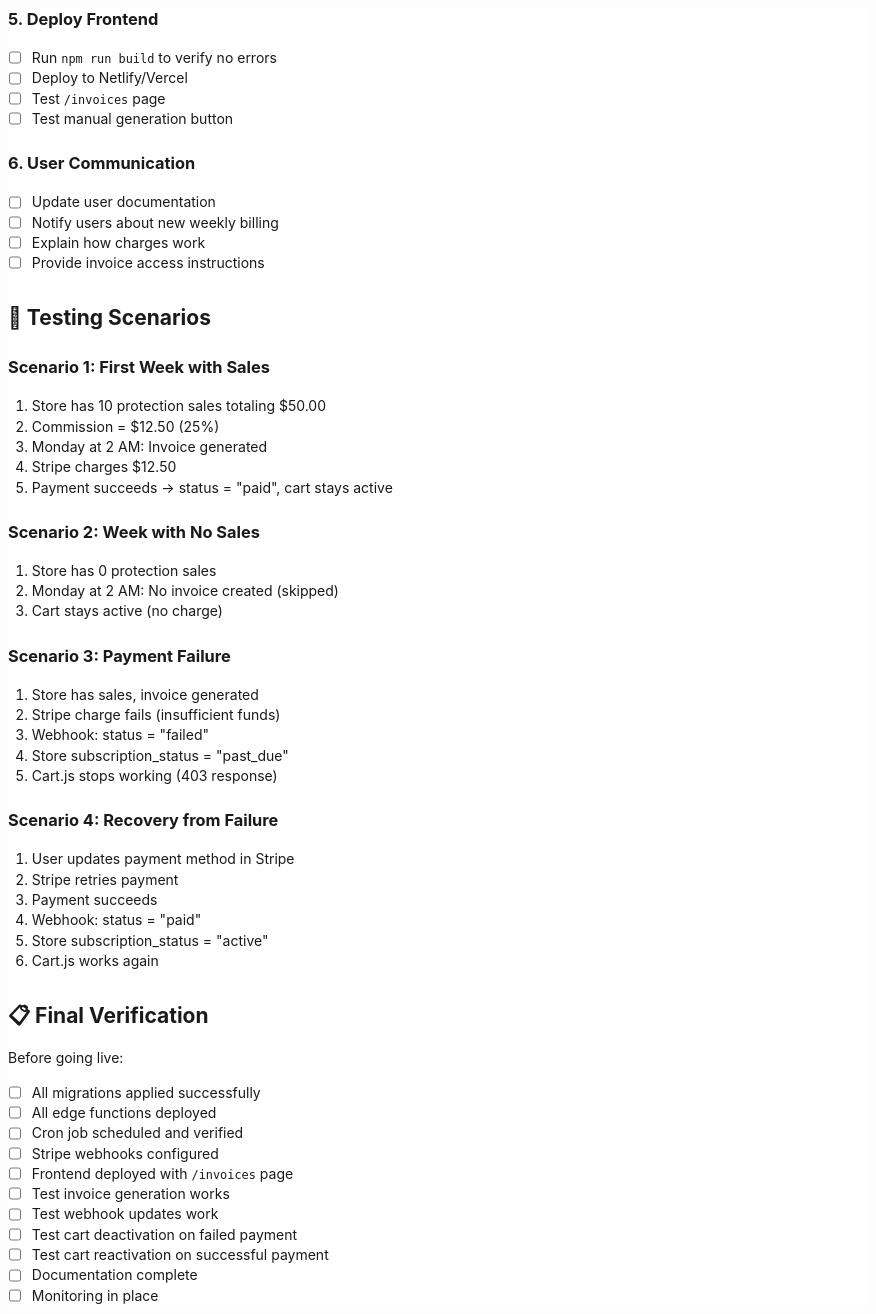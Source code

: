### 5. Deploy Frontend
- [ ] Run `npm run build` to verify no errors
- [ ] Deploy to Netlify/Vercel
- [ ] Test `/invoices` page
- [ ] Test manual generation button

### 6. User Communication
- [ ] Update user documentation
- [ ] Notify users about new weekly billing
- [ ] Explain how charges work
- [ ] Provide invoice access instructions

## 🧪 Testing Scenarios

### Scenario 1: First Week with Sales
1. Store has 10 protection sales totaling $50.00
2. Commission = $12.50 (25%)
3. Monday at 2 AM: Invoice generated
4. Stripe charges $12.50
5. Payment succeeds → status = "paid", cart stays active

### Scenario 2: Week with No Sales
1. Store has 0 protection sales
2. Monday at 2 AM: No invoice created (skipped)
3. Cart stays active (no charge)

### Scenario 3: Payment Failure
1. Store has sales, invoice generated
2. Stripe charge fails (insufficient funds)
3. Webhook: status = "failed"
4. Store subscription_status = "past_due"
5. Cart.js stops working (403 response)

### Scenario 4: Recovery from Failure
1. User updates payment method in Stripe
2. Stripe retries payment
3. Payment succeeds
4. Webhook: status = "paid"
5. Store subscription_status = "active"
6. Cart.js works again

## 📋 Final Verification

Before going live:
- [ ] All migrations applied successfully
- [ ] All edge functions deployed
- [ ] Cron job scheduled and verified
- [ ] Stripe webhooks configured
- [ ] Frontend deployed with `/invoices` page
- [ ] Test invoice generation works
- [ ] Test webhook updates work
- [ ] Test cart deactivation on failed payment
- [ ] Test cart reactivation on successful payment
- [ ] Documentation complete
- [ ] Monitoring in place
